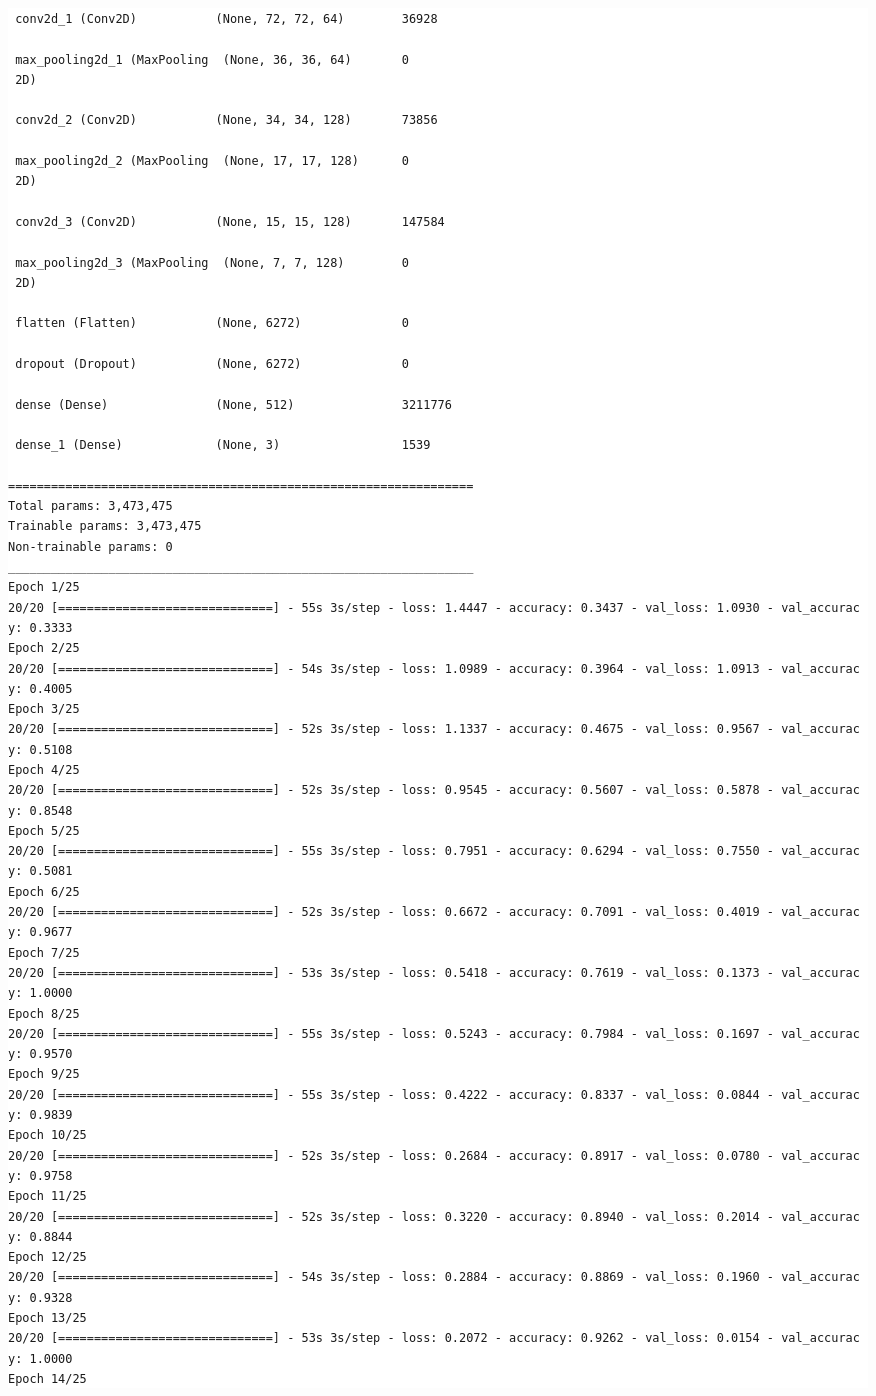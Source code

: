      conv2d_1 (Conv2D)           (None, 72, 72, 64)        36928     
                                                                     
     max_pooling2d_1 (MaxPooling  (None, 36, 36, 64)       0         
     2D)                                                             
                                                                     
     conv2d_2 (Conv2D)           (None, 34, 34, 128)       73856     
                                                                     
     max_pooling2d_2 (MaxPooling  (None, 17, 17, 128)      0         
     2D)                                                             
                                                                     
     conv2d_3 (Conv2D)           (None, 15, 15, 128)       147584    
                                                                     
     max_pooling2d_3 (MaxPooling  (None, 7, 7, 128)        0         
     2D)                                                             
                                                                     
     flatten (Flatten)           (None, 6272)              0         
                                                                     
     dropout (Dropout)           (None, 6272)              0         
                                                                     
     dense (Dense)               (None, 512)               3211776   
                                                                     
     dense_1 (Dense)             (None, 3)                 1539      
                                                                     
    =================================================================
    Total params: 3,473,475
    Trainable params: 3,473,475
    Non-trainable params: 0
    _________________________________________________________________
    Epoch 1/25
    20/20 [==============================] - 55s 3s/step - loss: 1.4447 - accuracy: 0.3437 - val_loss: 1.0930 - val_accuracy: 0.3333
    Epoch 2/25
    20/20 [==============================] - 54s 3s/step - loss: 1.0989 - accuracy: 0.3964 - val_loss: 1.0913 - val_accuracy: 0.4005
    Epoch 3/25
    20/20 [==============================] - 52s 3s/step - loss: 1.1337 - accuracy: 0.4675 - val_loss: 0.9567 - val_accuracy: 0.5108
    Epoch 4/25
    20/20 [==============================] - 52s 3s/step - loss: 0.9545 - accuracy: 0.5607 - val_loss: 0.5878 - val_accuracy: 0.8548
    Epoch 5/25
    20/20 [==============================] - 55s 3s/step - loss: 0.7951 - accuracy: 0.6294 - val_loss: 0.7550 - val_accuracy: 0.5081
    Epoch 6/25
    20/20 [==============================] - 52s 3s/step - loss: 0.6672 - accuracy: 0.7091 - val_loss: 0.4019 - val_accuracy: 0.9677
    Epoch 7/25
    20/20 [==============================] - 53s 3s/step - loss: 0.5418 - accuracy: 0.7619 - val_loss: 0.1373 - val_accuracy: 1.0000
    Epoch 8/25
    20/20 [==============================] - 55s 3s/step - loss: 0.5243 - accuracy: 0.7984 - val_loss: 0.1697 - val_accuracy: 0.9570
    Epoch 9/25
    20/20 [==============================] - 55s 3s/step - loss: 0.4222 - accuracy: 0.8337 - val_loss: 0.0844 - val_accuracy: 0.9839
    Epoch 10/25
    20/20 [==============================] - 52s 3s/step - loss: 0.2684 - accuracy: 0.8917 - val_loss: 0.0780 - val_accuracy: 0.9758
    Epoch 11/25
    20/20 [==============================] - 52s 3s/step - loss: 0.3220 - accuracy: 0.8940 - val_loss: 0.2014 - val_accuracy: 0.8844
    Epoch 12/25
    20/20 [==============================] - 54s 3s/step - loss: 0.2884 - accuracy: 0.8869 - val_loss: 0.1960 - val_accuracy: 0.9328
    Epoch 13/25
    20/20 [==============================] - 53s 3s/step - loss: 0.2072 - accuracy: 0.9262 - val_loss: 0.0154 - val_accuracy: 1.0000
    Epoch 14/25
